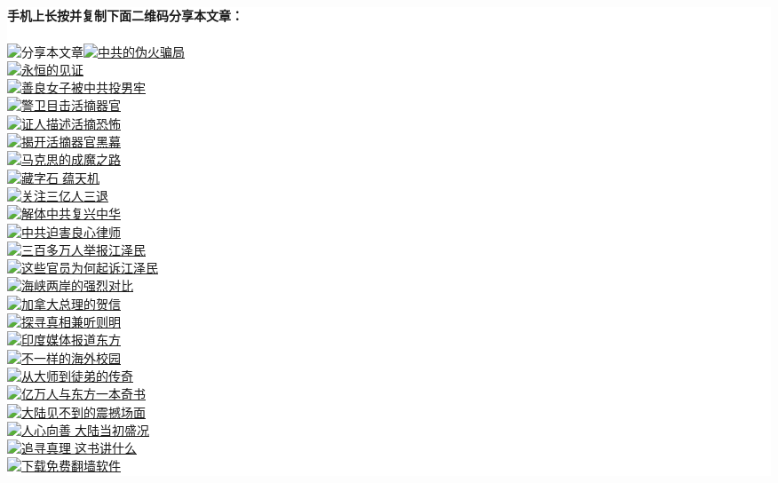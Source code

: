 <strong>手机上长按并复制下面二维码分享本文章：</strong><br><br><img src="https://quickchart.io/qr?size=256&text=https://github.com/1992513/djy/blob/master/gb/25/9/22/n14599731.md%231" title="分享本文章"></td><td VALIGN=TOP><a href="https://github.com/1992513/djy/blob/master/gb/16/1/21/n4622075.md?dfh#1" target="_blank"><img src="https://raw.githubusercontent.com/1992513/djy/master/gb/300/wei-f1.jpg" title="中共的伪火骗局"  alt="中共的伪火骗局"></a><br><a href="https://github.com/1992513/www/blob/master/README.md?dfh#9" target="_blank"><img src="https://raw.githubusercontent.com/1992513/djy/master/gb/300/yong-h.jpg" title="永恒的见证"  alt="永恒的见证"></a><br><a href="https://github.com/1992513/djy/blob/master/gb/13/9/29/n3974789.md?dfh#1" target="_blank"><img src="https://raw.githubusercontent.com/1992513/djy/master/gb/300/shang-lnz.jpg" title="善良女子被中共投男牢"  alt="善良女子被中共投男牢"></a><br><a href="https://github.com/1992513/djy/blob/master/gb/16/3/16/n4663449.md?dfh#1" target="_blank"><img src="https://raw.githubusercontent.com/1992513/djy/master/gb/300/huo-z3.jpg" title="警卫目击活摘器官"  alt="警卫目击活摘器官"></a><br><a href="https://github.com/1992513/djy/blob/master/gb/16/8/7/n8177641.md?dfh#1" target="_blank"><img src="https://raw.githubusercontent.com/1992513/djy/master/gb/300/huo-z4.jpg" title="证人描述活摘恐怖"  alt="证人描述活摘恐怖"></a><br><a href="https://github.com/1992513/djy/blob/master/gb/10/4/19/n2881569.md?dfh#1" target="_blank"><img src="https://raw.githubusercontent.com/1992513/djy/master/gb/300/huo-z1.jpg" title="揭开活摘器官黑幕"  alt="揭开活摘器官黑幕"></a><br><a href="https://github.com/1992513/djy/blob/master/gb/10/11/7/n3077476.md?dfh#1" target="_blank"><img src="https://raw.githubusercontent.com/1992513/djy/master/gb/300/ma-ks.jpg" title="马克思的成魔之路"  alt="马克思的成魔之路"></a><br><a href="https://github.com/1992513/djy/blob/master/gb/14/6/9/n4173977.md?dfh#1" target="_blank"><img src="https://raw.githubusercontent.com/1992513/djy/master/gb/300/chang-zs.jpg" title="藏字石 蕴天机"  alt="藏字石 蕴天机"></a><br><a href="https://github.com/1992513/djy/blob/master/gb/18/5/10/n10381511.md?dfh#1" target="_blank"><img src="https://raw.githubusercontent.com/1992513/djy/master/gb/300/st1.jpg" title="关注三亿人三退"  alt="关注三亿人三退"></a><br><a href="https://github.com/1992513/djy/blob/master/gb/18/3/21/n10237682.md?dfh#1" target="_blank"><img src="https://raw.githubusercontent.com/1992513/djy/master/gb/300/jie-t.jpg" title="解体中共复兴中华"  alt="解体中共复兴中华"></a><br><a href="https://github.com/1992513/djy/blob/master/gb/9/2/9/n2422991.md?dfh#1" target="_blank"><img src="https://raw.githubusercontent.com/1992513/djy/master/gb/300/gao-zs.jpg" title="中共迫害良心律师"  alt="中共迫害良心律师"></a><br><a href="https://github.com/1992513/djy/blob/master/gb/18/12/9/n10900044.md?dfh#1" target="_blank"><img src="https://raw.githubusercontent.com/1992513/djy/master/gb/300/sj1.jpg" title="三百多万人举报江泽民"  alt="三百多万人举报江泽民"></a><br><a href="https://github.com/1992513/djy/blob/master/gb/18/8/28/n10672014.md?dfh#1" target="_blank"><img src="https://raw.githubusercontent.com/1992513/djy/master/gb/300/sj2.jpg" title="这些官员为何起诉江泽民"  alt="这些官员为何起诉江泽民"></a><br><a href="https://github.com/1992513/djy/blob/master/gb/8/12/18/n2367165.md?dfh#1" target="_blank"><img src="https://raw.githubusercontent.com/1992513/djy/master/gb/300/liangan.jpg" title="海峡两岸的强烈对比"  alt="海峡两岸的强烈对比"></a><br><a href="https://github.com/1992513/djy/blob/master/gb/15/12/10/n4593139.md?dfh#1" target="_blank"><img src="https://raw.githubusercontent.com/1992513/djy/master/gb/300/jia-ndzl.jpg" title="加拿大总理的贺信"  alt="加拿大总理的贺信"></a><br><a href="https://github.com/1992513/djy/blob/master/gb/11/6/17/n3289382.md?dfh#1" target="_blank"><img src="https://raw.githubusercontent.com/1992513/djy/master/gb/300/xiao-wd.jpg" title="探寻真相兼听则明"  alt="探寻真相兼听则明"></a><br><a href="https://github.com/1992513/djy/blob/master/gb/18/10/27/n10812623.md?dfh#1" target="_blank"><img src="https://raw.githubusercontent.com/1992513/djy/master/gb/300/yindu.jpg" title="印度媒体报道东方"  alt="印度媒体报道东方"></a><br><a href="https://github.com/1992513/djy/blob/master/gb/18/6/9/n10469652.md?dfh#1" target="_blank"><img src="https://raw.githubusercontent.com/1992513/djy/master/gb/300/xie-j.jpg" title="不一样的海外校园"  alt="不一样的海外校园"></a><br><a href="https://github.com/1992513/djy/blob/master/gb/7/4/5/n1669415.md?dfh#1" target="_blank"><img src="https://raw.githubusercontent.com/1992513/djy/master/gb/300/li-up.jpg" title="从大师到徒弟的传奇"  alt="从大师到徒弟的传奇"></a><br><a href="https://github.com/1992513/djy/blob/master/gb/17/5/26/n9191512.md?dfh#1" target="_blank"><img src="https://raw.githubusercontent.com/1992513/djy/master/gb/300/zfl2.jpg" title="亿万人与东方一本奇书"  alt="亿万人与东方一本奇书"></a><br><a href="https://github.com/1992513/djy/blob/master/gb/13/11/27/n4020290.md?dfh#1" target="_blank"><img src="https://raw.githubusercontent.com/1992513/djy/master/gb/300/zhen-h.jpg" title="大陆见不到的震撼场面"  alt="大陆见不到的震撼场面"></a><br><a href="https://github.com/1992513/djy/blob/master/gb/15/7/17/n4482910.md?dfh#1" target="_blank"><img src="https://raw.githubusercontent.com/1992513/djy/master/gb/300/dalu-sk.jpg" title="人心向善 大陆当初盛况"  alt="人心向善 大陆当初盛况"></a><br><a href="https://github.com/1992513/djy/blob/master/gb/19/1/5/n10955468.md?dfh#1" target="_blank"><img src="https://raw.githubusercontent.com/1992513/djy/master/gb/300/zfl1.jpg" title="追寻真理 这书讲什么"  alt="追寻真理 这书讲什么"></a><br><a href="https://github.com/1992513/www/blob/master/README.md?dfh#1" target="_blank"><img src="https://raw.githubusercontent.com/1992513/djy/master/gb/300/fq1.jpg" title="下载免费翻墙软件"  alt="下载免费翻墙软件"></a><br></td></tr></table>
